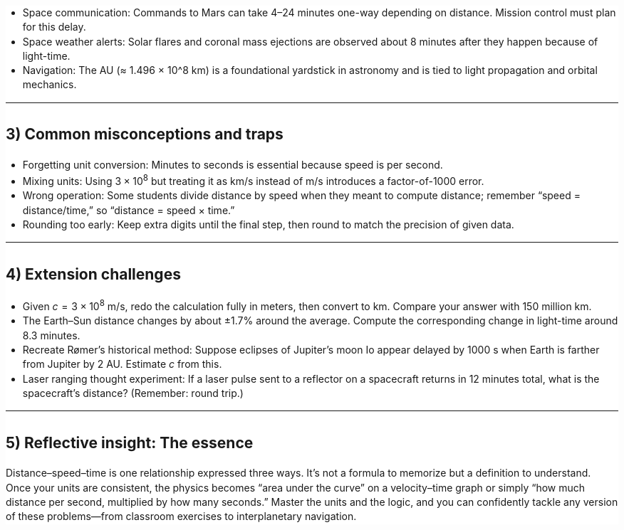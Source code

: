 - Space communication: Commands to Mars can take 4–24 minutes one-way depending on distance. Mission control must plan for this delay.
- Space weather alerts: Solar flares and coronal mass ejections are observed about 8 minutes after they happen because of light-time.
- Navigation: The AU (≈ 1.496 × 10^8 km) is a foundational yardstick in astronomy and is tied to light propagation and orbital mechanics.

---

## 3) Common misconceptions and traps

- Forgetting unit conversion: Minutes to seconds is essential because speed is per second.
- Mixing units: Using $3 \times 10^8$ but treating it as km/s instead of m/s introduces a factor-of-1000 error.
- Wrong operation: Some students divide distance by speed when they meant to compute distance; remember “speed = distance/time,” so “distance = speed × time.”
- Rounding too early: Keep extra digits until the final step, then round to match the precision of given data.

---

## 4) Extension challenges

- Given $c = 3 \times 10^8$ m/s, redo the calculation fully in meters, then convert to km. Compare your answer with 150 million km.
- The Earth–Sun distance changes by about ±1.7% around the average. Compute the corresponding change in light-time around 8.3 minutes.
- Recreate Rømer’s historical method: Suppose eclipses of Jupiter’s moon Io appear delayed by 1000 s when Earth is farther from Jupiter by 2 AU. Estimate $c$ from this.
- Laser ranging thought experiment: If a laser pulse sent to a reflector on a spacecraft returns in 12 minutes total, what is the spacecraft’s distance? (Remember: round trip.)

---

## 5) Reflective insight: The essence
Distance–speed–time is one relationship expressed three ways. It’s not a formula to memorize but a definition to understand. Once your units are consistent, the physics becomes “area under the curve” on a velocity–time graph or simply “how much distance per second, multiplied by how many seconds.” Master the units and the logic, and you can confidently tackle any version of these problems—from classroom exercises to interplanetary navigation.
